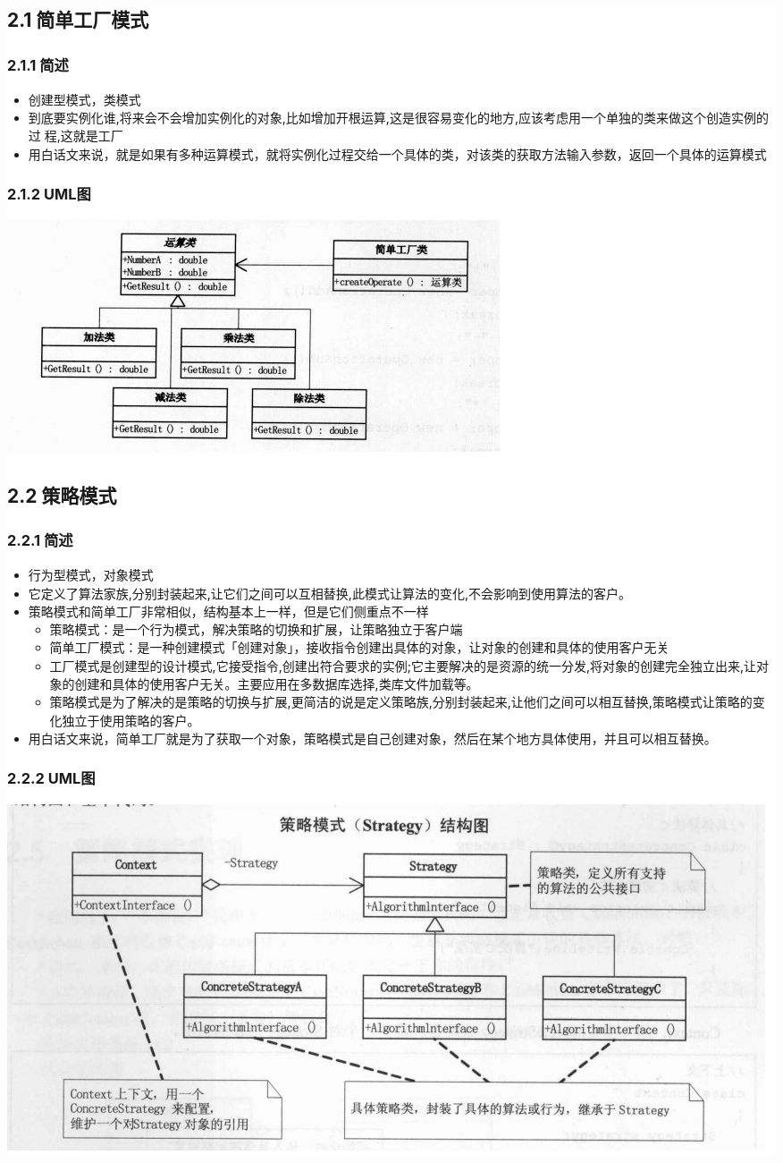 ## 2.1 简单工厂模式

### 2.1.1 简述

- 创建型模式，类模式
- 到底要实例化谁,将来会不会增加实例化的对象,比如增加开根运算,这是很容易变化的地方,应该考虑用一个单独的类来做这个创造实例的过
  程,这就是工厂
- 用白话文来说，就是如果有多种运算模式，就将实例化过程交给一个具体的类，对该类的获取方法输入参数，返回一个具体的运算模式

### 2.1.2 UML图

![image-20240116140938035](images\SimpleFactory.png)

## 2.2 策略模式

### 2.2.1 简述

- 行为型模式，对象模式
- 它定义了算法家族,分别封装起来,让它们之间可以互相替换,此模式让算法的变化,不会影响到使用算法的客户。
- 策略模式和简单工厂非常相似，结构基本上一样，但是它们侧重点不一样
  - 策略模式：是一个行为模式，解决策略的切换和扩展，让策略独立于客户端
  - 简单工厂模式：是一种创建模式「创建对象」，接收指令创建出具体的对象，让对象的创建和具体的使用客户无关
  - 工厂模式是创建型的设计模式,它接受指令,创建出符合要求的实例;它主要解决的是资源的统一分发,将对象的创建完全独立出来,让对象的创建和具体的使用客户无关。主要应用在多数据库选择,类库文件加载等。
  - 策略模式是为了解决的是策略的切换与扩展,更简洁的说是定义策略族,分别封装起来,让他们之间可以相互替换,策略模式让策略的变化独立于使用策略的客户。
- 用白话文来说，简单工厂就是为了获取一个对象，策略模式是自己创建对象，然后在某个地方具体使用，并且可以相互替换。

### 2.2.2 UML图

![image-20240116144739070](images\Strategy.png)
